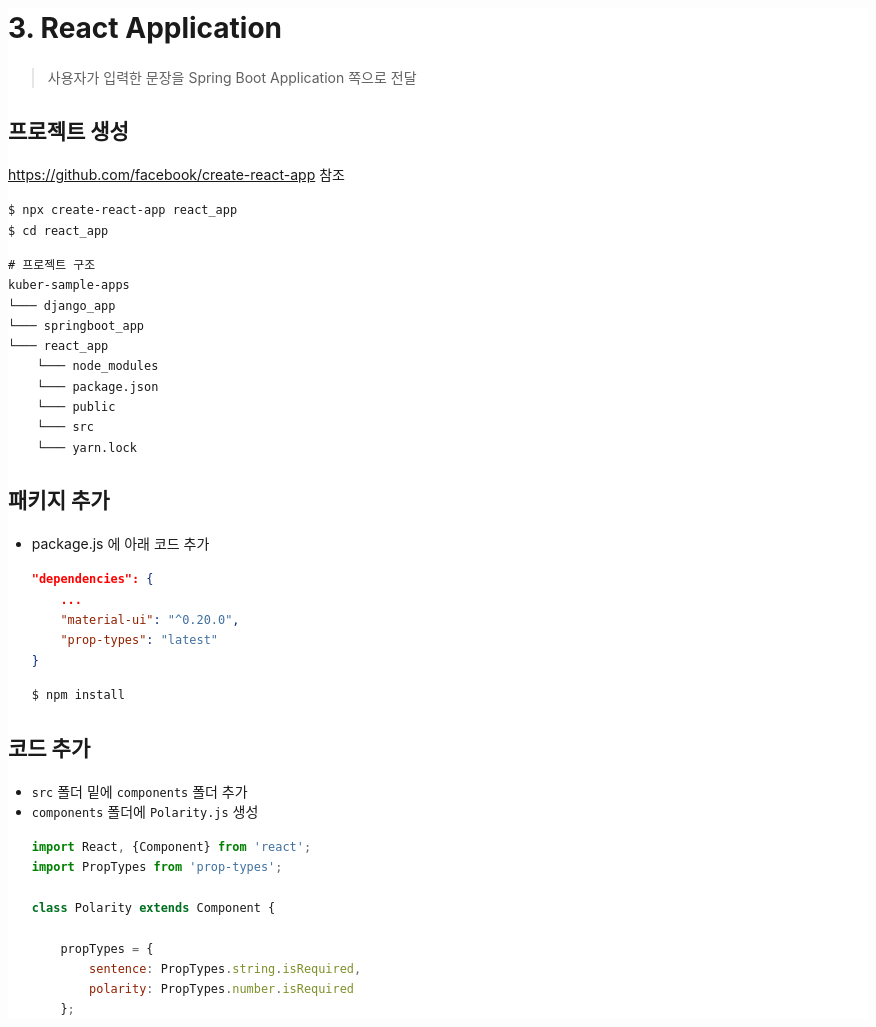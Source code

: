# 3. React Application
> 사용자가 입력한 문장을 Spring Boot Application 쪽으로 전달

## 프로젝트 생성
https://github.com/facebook/create-react-app 참조

```shell
$ npx create-react-app react_app
$ cd react_app
```
```
# 프로젝트 구조
kuber-sample-apps
└─── django_app
└─── springboot_app
└─── react_app
    └─── node_modules
    └─── package.json
    └─── public
    └─── src
    └─── yarn.lock
```

## 패키지 추가
- package.js 에 아래 코드 추가
    ```json
    "dependencies": {
        ...
        "material-ui": "^0.20.0",
        "prop-types": "latest"
    }
    ```
    ```shell
    $ npm install
    ```

## 코드 추가
- `src` 폴더 밑에 `components` 폴더 추가
- `components` 폴더에 `Polarity.js` 생성
    ```javascript
    import React, {Component} from 'react';
    import PropTypes from 'prop-types';

    class Polarity extends Component {

        propTypes = {
            sentence: PropTypes.string.isRequired,
            polarity: PropTypes.number.isRequired
        };

